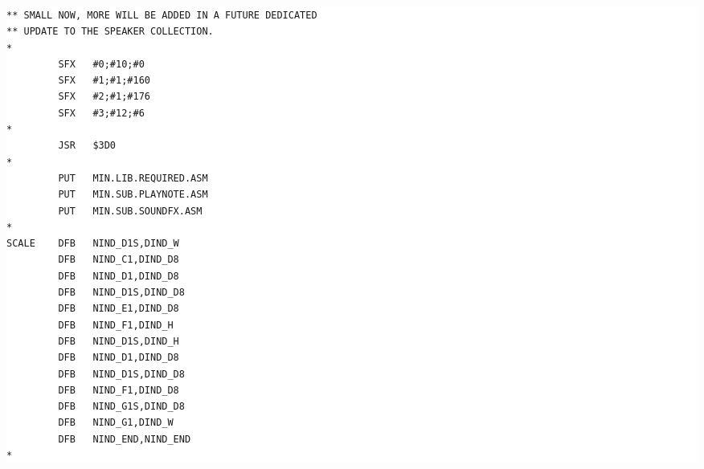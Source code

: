 ```assembly
** SMALL NOW, MORE WILL BE ADDED IN A FUTURE DEDICATED
** UPDATE TO THE SPEAKER COLLECTION.
*
         SFX   #0;#10;#0
         SFX   #1;#1;#160
         SFX   #2;#1;#176
         SFX   #3;#12;#6
*
         JSR   $3D0
*
         PUT   MIN.LIB.REQUIRED.ASM
         PUT   MIN.SUB.PLAYNOTE.ASM
         PUT   MIN.SUB.SOUNDFX.ASM
*
SCALE    DFB   NIND_D1S,DIND_W
         DFB   NIND_C1,DIND_D8
         DFB   NIND_D1,DIND_D8
         DFB   NIND_D1S,DIND_D8
         DFB   NIND_E1,DIND_D8
         DFB   NIND_F1,DIND_H
         DFB   NIND_D1S,DIND_H
         DFB   NIND_D1,DIND_D8
         DFB   NIND_D1S,DIND_D8
         DFB   NIND_F1,DIND_D8
         DFB   NIND_G1S,DIND_D8
         DFB   NIND_G1,DIND_W
         DFB   NIND_END,NIND_END
*
```



